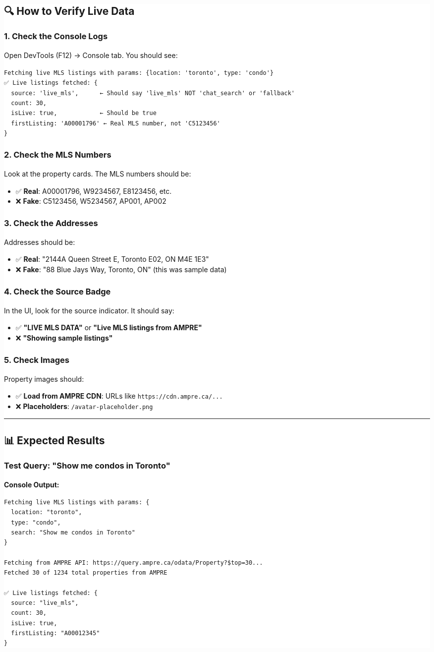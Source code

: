 ## 🔍 How to Verify Live Data

### 1. Check the Console Logs

Open DevTools (F12) → Console tab. You should see:

```
Fetching live MLS listings with params: {location: 'toronto', type: 'condo'}
✅ Live listings fetched: {
  source: 'live_mls',      ← Should say 'live_mls' NOT 'chat_search' or 'fallback'
  count: 30,
  isLive: true,            ← Should be true
  firstListing: 'A00001796' ← Real MLS number, not 'C5123456'
}
```

### 2. Check the MLS Numbers

Look at the property cards. The MLS numbers should be:
- ✅ **Real**: A00001796, W9234567, E8123456, etc.
- ❌ **Fake**: C5123456, W5234567, AP001, AP002

### 3. Check the Addresses

Addresses should be:
- ✅ **Real**: "2144A Queen Street E, Toronto E02, ON M4E 1E3"
- ❌ **Fake**: "88 Blue Jays Way, Toronto, ON" (this was sample data)

### 4. Check the Source Badge

In the UI, look for the source indicator. It should say:
- ✅ **"LIVE MLS DATA"** or **"Live MLS listings from AMPRE"**
- ❌ **"Showing sample listings"**

### 5. Check Images

Property images should:
- ✅ **Load from AMPRE CDN**: URLs like `https://cdn.ampre.ca/...`
- ❌ **Placeholders**: `/avatar-placeholder.png`

---

## 📊 Expected Results

### Test Query: "Show me condos in Toronto"

**Console Output:**
```
Fetching live MLS listings with params: {
  location: "toronto",
  type: "condo",
  search: "Show me condos in Toronto"
}

Fetching from AMPRE API: https://query.ampre.ca/odata/Property?$top=30...
Fetched 30 of 1234 total properties from AMPRE

✅ Live listings fetched: {
  source: "live_mls",
  count: 30,
  isLive: true,
  firstListing: "A00012345"
}

```